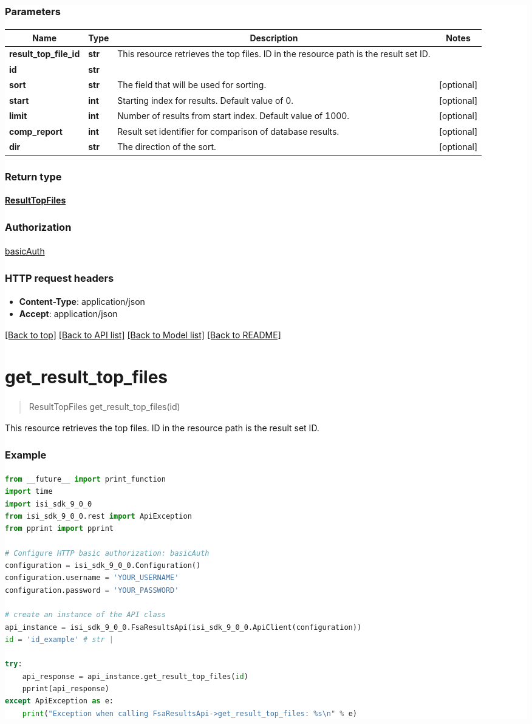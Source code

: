 ### Parameters

Name | Type | Description  | Notes
------------- | ------------- | ------------- | -------------
 **result_top_file_id** | **str**| This resource retrieves the top files. ID in the resource path is the result set ID. | 
 **id** | **str**|  | 
 **sort** | **str**| The field that will be used for sorting. | [optional] 
 **start** | **int**| Starting index for results. Default value of 0. | [optional] 
 **limit** | **int**| Number of results from start index. Default value of 1000. | [optional] 
 **comp_report** | **int**| Result set identifier for comparison of database results. | [optional] 
 **dir** | **str**| The direction of the sort. | [optional] 

### Return type

[**ResultTopFiles**](ResultTopFiles.md)

### Authorization

[basicAuth](../README.md#basicAuth)

### HTTP request headers

 - **Content-Type**: application/json
 - **Accept**: application/json

[[Back to top]](#) [[Back to API list]](../README.md#documentation-for-api-endpoints) [[Back to Model list]](../README.md#documentation-for-models) [[Back to README]](../README.md)

# **get_result_top_files**
> ResultTopFiles get_result_top_files(id)



This resource retrieves the top files. ID in the resource path is the result set ID.

### Example
```python
from __future__ import print_function
import time
import isi_sdk_9_0_0
from isi_sdk_9_0_0.rest import ApiException
from pprint import pprint

# Configure HTTP basic authorization: basicAuth
configuration = isi_sdk_9_0_0.Configuration()
configuration.username = 'YOUR_USERNAME'
configuration.password = 'YOUR_PASSWORD'

# create an instance of the API class
api_instance = isi_sdk_9_0_0.FsaResultsApi(isi_sdk_9_0_0.ApiClient(configuration))
id = 'id_example' # str | 

try:
    api_response = api_instance.get_result_top_files(id)
    pprint(api_response)
except ApiException as e:
    print("Exception when calling FsaResultsApi->get_result_top_files: %s\n" % e)
```
